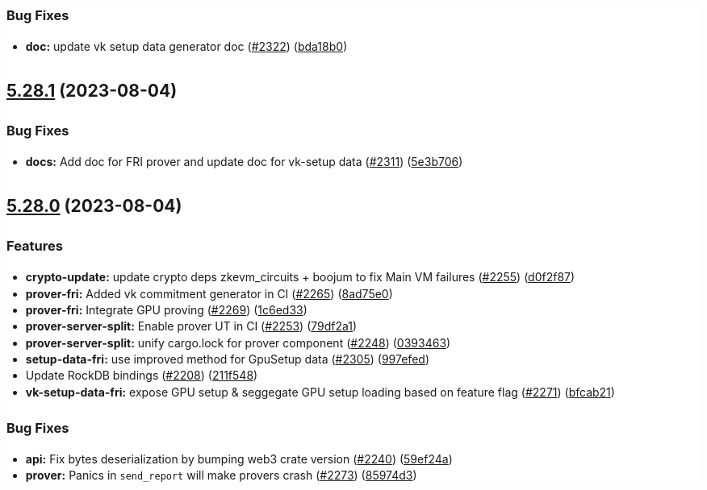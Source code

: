 
### Bug Fixes

* **doc:** update vk setup data generator doc ([#2322](https://github.com/tidalchain/micro-2-dev/issues/2322)) ([bda18b0](https://github.com/tidalchain/micro-2-dev/commit/bda18b0670827e7a190146147724cb1a754c55e9))

## [5.28.1](https://github.com/tidalchain/micro-2-dev/compare/prover-v5.28.0...prover-v5.28.1) (2023-08-04)


### Bug Fixes

* **docs:** Add doc for FRI prover and update doc for vk-setup data ([#2311](https://github.com/tidalchain/micro-2-dev/issues/2311)) ([5e3b706](https://github.com/tidalchain/micro-2-dev/commit/5e3b7069cb53bdd229c44014533742afa26bd247))

## [5.28.0](https://github.com/tidalchain/micro-2-dev/compare/prover-v5.27.0...prover-v5.28.0) (2023-08-04)


### Features

* **crypto-update:** update crypto deps zkevm_circuits + boojum  to fix Main VM failures ([#2255](https://github.com/tidalchain/micro-2-dev/issues/2255)) ([d0f2f87](https://github.com/tidalchain/micro-2-dev/commit/d0f2f876e3c477b0eccf9646a89ca2b0f9855736))
* **prover-fri:** Added vk commitment generator in CI ([#2265](https://github.com/tidalchain/micro-2-dev/issues/2265)) ([8ad75e0](https://github.com/tidalchain/micro-2-dev/commit/8ad75e04b0a49dee34c6fa7e3b81a21392afa186))
* **prover-fri:** Integrate GPU proving ([#2269](https://github.com/tidalchain/micro-2-dev/issues/2269)) ([1c6ed33](https://github.com/tidalchain/micro-2-dev/commit/1c6ed33781553f989ed73dd2ca6547040066a940))
* **prover-server-split:** Enable prover UT in CI ([#2253](https://github.com/tidalchain/micro-2-dev/issues/2253)) ([79df2a1](https://github.com/tidalchain/micro-2-dev/commit/79df2a1a147b00fc394be315bc9a3b4cb1fe7bea))
* **prover-server-split:** unify cargo.lock for prover component ([#2248](https://github.com/tidalchain/micro-2-dev/issues/2248)) ([0393463](https://github.com/tidalchain/micro-2-dev/commit/0393463b15ac98a1bbf0156198e0d27d3aa92412))
* **setup-data-fri:** use improved method for GpuSetup data ([#2305](https://github.com/tidalchain/micro-2-dev/issues/2305)) ([997efed](https://github.com/tidalchain/micro-2-dev/commit/997efedc3eb6655d58a2ca7e52fe38badeada518))
* Update RockDB bindings ([#2208](https://github.com/tidalchain/micro-2-dev/issues/2208)) ([211f548](https://github.com/tidalchain/micro-2-dev/commit/211f548fa9945b7ed5328026e526cd72c09f6a94))
* **vk-setup-data-fri:** expose GPU setup & seggegate GPU setup loading based on feature flag ([#2271](https://github.com/tidalchain/micro-2-dev/issues/2271)) ([bfcab21](https://github.com/tidalchain/micro-2-dev/commit/bfcab21c8656ce9c6524aef119a01b5013404cac))


### Bug Fixes

* **api:** Fix bytes deserialization by bumping web3 crate version  ([#2240](https://github.com/tidalchain/micro-2-dev/issues/2240)) ([59ef24a](https://github.com/tidalchain/micro-2-dev/commit/59ef24afa6ceddf506a9ac7c4b1e9fc292311095))
* **prover:** Panics in `send_report` will make provers crash ([#2273](https://github.com/tidalchain/micro-2-dev/issues/2273)) ([85974d3](https://github.com/tidalchain/micro-2-dev/commit/85974d3f9482307e0dbad0ec179e80886dafa42e))
